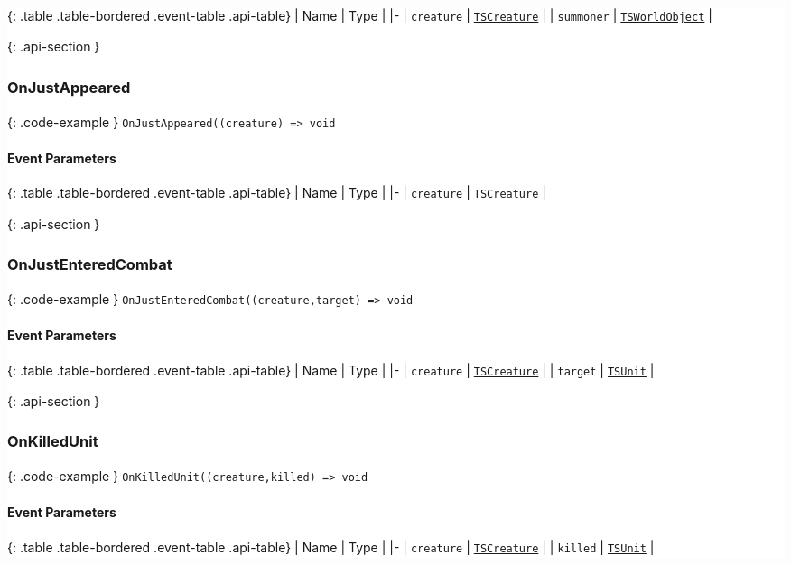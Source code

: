 {: .table .table-bordered .event-table .api-table}
| Name | Type |
|-
| `creature` | [`TSCreature`](../classes/TSCreature) |
| `summoner` | [`TSWorldObject`](../classes/TSWorldObject) |

{: .api-section }
### OnJustAppeared




{: .code-example }
`OnJustAppeared((creature) => void`
#### Event Parameters

{: .table .table-bordered .event-table .api-table}
| Name | Type |
|-
| `creature` | [`TSCreature`](../classes/TSCreature) |

{: .api-section }
### OnJustEnteredCombat




{: .code-example }
`OnJustEnteredCombat((creature,target) => void`
#### Event Parameters

{: .table .table-bordered .event-table .api-table}
| Name | Type |
|-
| `creature` | [`TSCreature`](../classes/TSCreature) |
| `target` | [`TSUnit`](../classes/TSUnit) |

{: .api-section }
### OnKilledUnit




{: .code-example }
`OnKilledUnit((creature,killed) => void`
#### Event Parameters

{: .table .table-bordered .event-table .api-table}
| Name | Type |
|-
| `creature` | [`TSCreature`](../classes/TSCreature) |
| `killed` | [`TSUnit`](../classes/TSUnit) |
